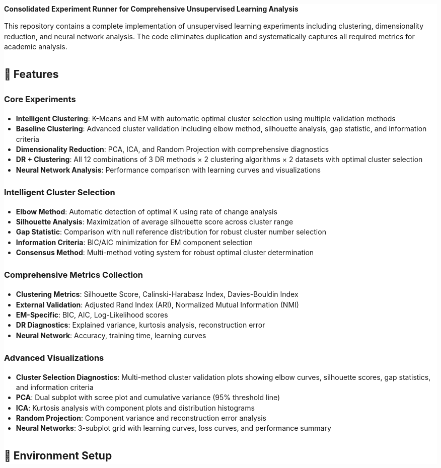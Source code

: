
**Consolidated Experiment Runner for Comprehensive Unsupervised Learning Analysis**

This repository contains a complete implementation of unsupervised learning experiments including clustering,
dimensionality reduction, and neural network analysis. The code eliminates duplication and systematically captures all
required metrics for academic analysis.

## 🚀 Features

### **Core Experiments**

- **Intelligent Clustering**: K-Means and EM with automatic optimal cluster selection using multiple validation methods
- **Baseline Clustering**: Advanced cluster validation including elbow method, silhouette analysis, gap statistic, and
  information criteria
- **Dimensionality Reduction**: PCA, ICA, and Random Projection with comprehensive diagnostics
- **DR + Clustering**: All 12 combinations of 3 DR methods × 2 clustering algorithms × 2 datasets with optimal cluster
  selection
- **Neural Network Analysis**: Performance comparison with learning curves and visualizations

### **Intelligent Cluster Selection**

- **Elbow Method**: Automatic detection of optimal K using rate of change analysis
- **Silhouette Analysis**: Maximization of average silhouette score across cluster range
- **Gap Statistic**: Comparison with null reference distribution for robust cluster number selection
- **Information Criteria**: BIC/AIC minimization for EM component selection
- **Consensus Method**: Multi-method voting system for robust optimal cluster determination

### **Comprehensive Metrics Collection**
- **Clustering Metrics**: Silhouette Score, Calinski-Harabasz Index, Davies-Bouldin Index
- **External Validation**: Adjusted Rand Index (ARI), Normalized Mutual Information (NMI)
- **EM-Specific**: BIC, AIC, Log-Likelihood scores
- **DR Diagnostics**: Explained variance, kurtosis analysis, reconstruction error
- **Neural Network**: Accuracy, training time, learning curves

### **Advanced Visualizations**

- **Cluster Selection Diagnostics**: Multi-method cluster validation plots showing elbow curves, silhouette scores, gap
  statistics, and information criteria
- **PCA**: Dual subplot with scree plot and cumulative variance (95% threshold line)
- **ICA**: Kurtosis analysis with component plots and distribution histograms
- **Random Projection**: Component variance and reconstruction error analysis
- **Neural Networks**: 3-subplot grid with learning curves, loss curves, and performance summary

## 🔧 Environment Setup
